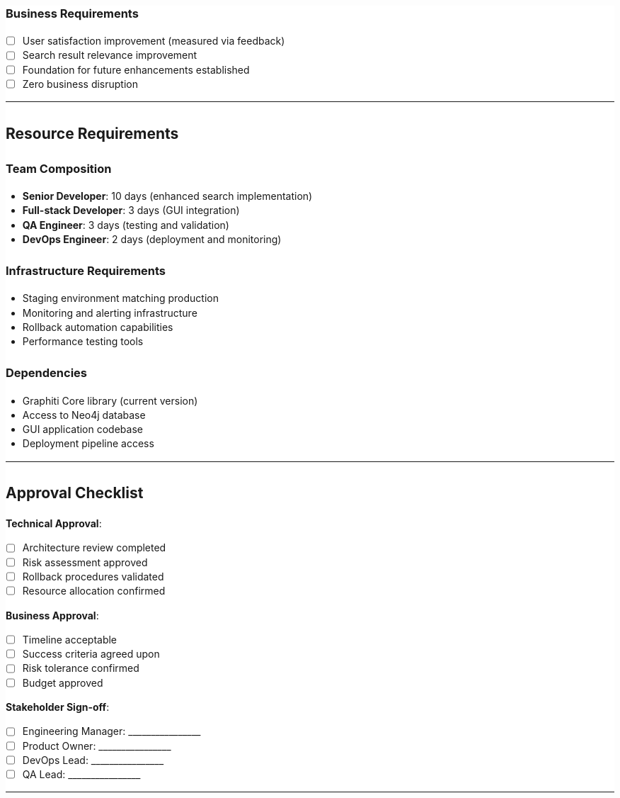 ### **Business Requirements**
- [ ] User satisfaction improvement (measured via feedback)
- [ ] Search result relevance improvement
- [ ] Foundation for future enhancements established
- [ ] Zero business disruption

---

## Resource Requirements

### **Team Composition**
- **Senior Developer**: 10 days (enhanced search implementation)
- **Full-stack Developer**: 3 days (GUI integration)
- **QA Engineer**: 3 days (testing and validation)
- **DevOps Engineer**: 2 days (deployment and monitoring)

### **Infrastructure Requirements**
- Staging environment matching production
- Monitoring and alerting infrastructure
- Rollback automation capabilities
- Performance testing tools

### **Dependencies**
- Graphiti Core library (current version)
- Access to Neo4j database
- GUI application codebase
- Deployment pipeline access

---

## Approval Checklist

**Technical Approval**:
- [ ] Architecture review completed
- [ ] Risk assessment approved
- [ ] Rollback procedures validated
- [ ] Resource allocation confirmed

**Business Approval**:
- [ ] Timeline acceptable
- [ ] Success criteria agreed upon
- [ ] Risk tolerance confirmed
- [ ] Budget approved

**Stakeholder Sign-off**:
- [ ] Engineering Manager: ________________
- [ ] Product Owner: ________________
- [ ] DevOps Lead: ________________
- [ ] QA Lead: ________________

---

